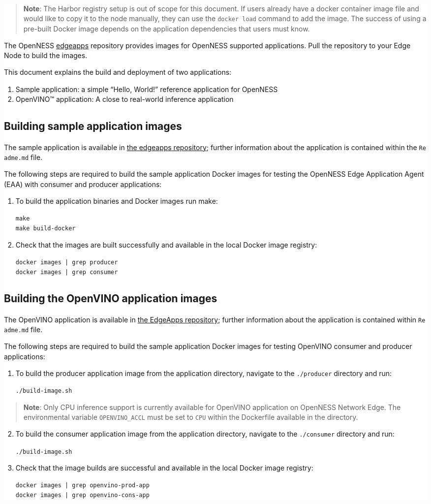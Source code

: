 > **Note**: The Harbor registry setup is out of scope for this document. If users already have a docker container image file and would like to copy it to the node manually, they can use the `docker load` command to add the image. The success of using a pre-built Docker image depends on the application dependencies that users must know.

The OpenNESS [edgeapps](https://github.com/open-ness/edgeapps) repository provides images for OpenNESS supported applications. Pull the repository to your Edge Node to build the images.

This document explains the build and deployment of two applications:
1. Sample application: a simple “Hello, World!” reference application for OpenNESS
2. OpenVINO™ application: A close to real-world inference application

## Building sample application images
The sample application is available in [the edgeapps repository](https://github.com/open-ness/edgeapps/tree/master/sample-app); further information about the application is contained within the `Readme.md` file.

The following steps are required to build the sample application Docker images for testing the OpenNESS Edge Application Agent (EAA) with consumer and producer applications:

1. To build the application binaries and Docker images run make:
   ```
   make
   make build-docker
   ```
2. Check that the images are built successfully and available in the local Docker image registry:
   ```
   docker images | grep producer
   docker images | grep consumer
   ```
## Building the OpenVINO application images
The OpenVINO application is available in [the EdgeApps repository](https://github.com/open-ness/edgeapps/tree/master/openvino); further information about the application is contained within `Readme.md` file.

The following steps are required to build the sample application Docker images for testing OpenVINO consumer and producer applications:

1. To build the producer application image from the application directory, navigate to the `./producer` directory and run:
   ```
   ./build-image.sh
   ```
>**Note**: Only CPU inference support is currently available for OpenVINO application on OpenNESS Network Edge. The environmental variable `OPENVINO_ACCL` must be set to `CPU` within the Dockerfile available in the directory.

2. To build the consumer application image from the application directory, navigate to the `./consumer` directory and run:
   ```
   ./build-image.sh
   ```
3. Check that the image builds are successful and available in the local Docker image registry:
   ```
   docker images | grep openvino-prod-app
   docker images | grep openvino-cons-app
   ```
